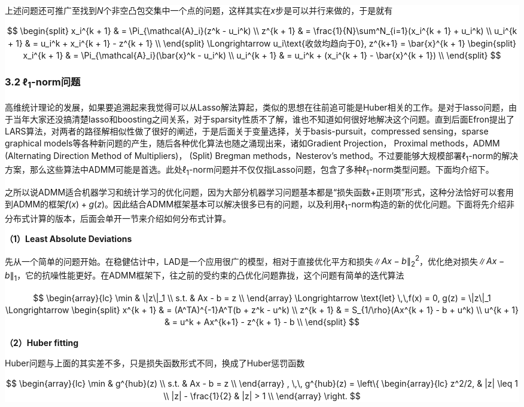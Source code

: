 上述问题还可推广至找到$N$个非空凸包交集中一个点的问题，这样其实在$x$步是可以并行来做的，于是就有

$$
\begin{split}
x_i^{k + 1} & = \Pi_{\mathcal{A}_i}(z^k - u_i^k) \\
z^{k + 1} & = \frac{1}{N}\sum^N_{i=1}(x_i^{k + 1} + u_i^k) \\ 
u_i^{k + 1} & = u_i^k + x_i^{k + 1} - z^{k + 1} \\
\end{split}
\Longrightarrow u_i\text{收敛均趋向于0}, z^{k+1} = \bar{x}^{k + 1}
\begin{split}
x_i^{k + 1} & = \Pi_{\mathcal{A}_i}(\bar{x}^k - u_i^k) \\
u_i^{k + 1} & = u_i^k + (x_i^{k + 1} - \bar{x}^{k + 1}) \\
\end{split}
$$

### 3.2 $\ell_1$-norm问题

高维统计理论的发展，如果要追溯起来我觉得可以从Lasso解法算起，类似的思想在往前追可能是Huber相关的工作。是对于lasso问题，由于当年大家还没搞清楚lasso和boosting之间关系，对于sparsity性质不了解，谁也不知道如何很好地解决这个问题。直到后面Efron提出了LARS算法，对两者的路径解相似性做了很好的阐述，于是后面关于变量选择，关于basis-pursuit，compressed sensing，sparse graphical models等各种新问题的产生，随后各种优化算法也随之涌现出来，诸如Gradient Projection， Proximal methods，ADMM (Alternating Direction Method of Multipliers)， (Split) Bregman methods，Nesterov’s method。不过要能够大规模部署$\ell_1$-norm的解决方案，那么这些算法中ADMM可能是首选。此处$\ell_1$-norm问题并不仅仅指Lasso问题，包含了多种$\ell_1$-norm类型问题。下面均介绍下。

之所以说ADMM适合机器学习和统计学习的优化问题，因为大部分机器学习问题基本都是“损失函数+正则项”形式，这种分法恰好可以套用到ADMM的框架$f(x) + g(z)$。因此结合ADMM框架基本可以解决很多已有的问题，以及利用$\ell_1$-norm构造的新的优化问题。下面将先介绍非分布式计算的版本，后面会单开一节来介绍如何分布式计算。

**（1）Least Absolute Deviations**

先从一个简单的问题开始。在稳健估计中，LAD是一个应用很广的模型，相对于直接优化平方和损失$\|Ax - b\|^2_2$，优化绝对损失$\|Ax - b\|_1$，它的抗噪性能更好。在ADMM框架下，往之前的受约束的凸优化问题靠拢，这个问题有简单的迭代算法

$$
\begin{array}{lc}
\min & \|z\|_1 \\
s.t. & Ax - b = z \\
\end{array}
\Longrightarrow \text{let} \,\,f(x) = 0, g(z) = \|z\|_1 
\Longrightarrow
\begin{split}
x^{k + 1} & = (A^TA)^{-1}A^T(b + z^k - u^k) \\
z^{k + 1} & = S_{1/\rho}(Ax^{k + 1} - b + u^k) \\
u^{k + 1} & = u^k + Ax^{k+1} - z^{k + 1} - b \\
\end{split}
$$

**（2）Huber fitting**

Huber问题与上面的其实差不多，只是损失函数形式不同，换成了Huber惩罚函数

$$
\begin{array}{lc}
\min & g^{hub}(z) \\
s.t. & Ax - b = z \\
\end{array}
, \,\, g^{hub}(z) = \left\{
\begin{array}{lc}
z^2/2, & |z| \leq 1 \\
|z| - \frac{1}{2} & |z| > 1 \\
\end{array}
\right.
$$
